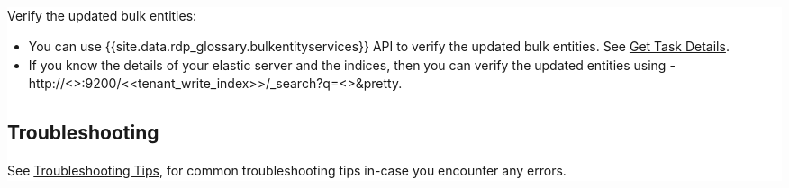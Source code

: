 Verify the updated bulk entities:
* You can use {{site.data.rdp_glossary.bulkentityservices}} API to verify the updated bulk entities. See [Get Task Details](api_bulk_entity_get_task_details.html).
* If you know the details of your elastic server and the indices, then you can verify the updated entities using - http://<<ESSERVER>>:9200/<<tenant_write_index>>/_search?q=<<EntityName>>&pretty.

## Troubleshooting
See [Troubleshooting Tips](api_troubleshooting_tips.html), for common troubleshooting tips in-case you encounter any errors.